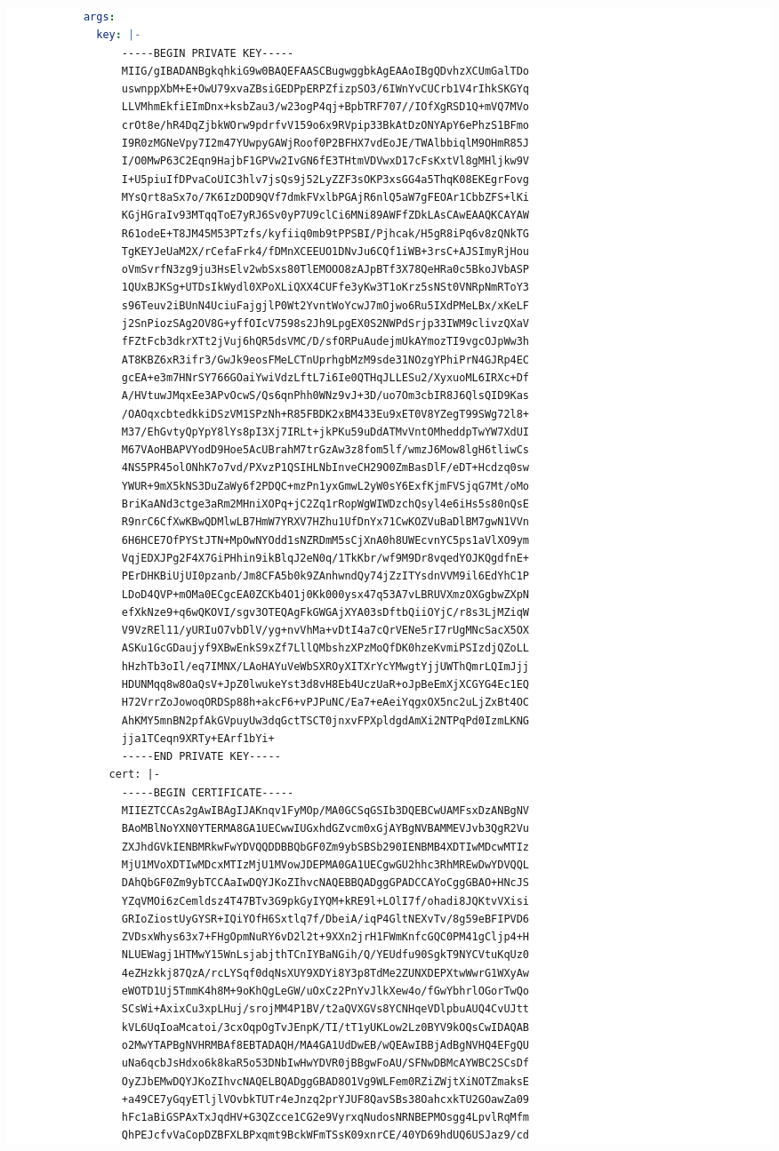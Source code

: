 ```yaml
            args:
              key: |-
                  -----BEGIN PRIVATE KEY-----
                  MIIG/gIBADANBgkqhkiG9w0BAQEFAASCBugwggbkAgEAAoIBgQDvhzXCUmGalTDo
                  uswnppXbM+E+OwU79xvaZBsiGEDPpERPZfizpSO3/6IWnYvCUCrb1V4rIhkSKGYq
                  LLVMhmEkfiEImDnx+ksbZau3/w23ogP4qj+BpbTRF707//IOfXgRSD1Q+mVQ7MVo
                  crOt8e/hR4DqZjbkWOrw9pdrfvV159o6x9RVpip33BkAtDzONYApY6ePhzS1BFmo
                  I9R0zMGNeVpy7I2m47YUwpyGAWjRoof0P2BFHX7vdEoJE/TWAlbbiqlM9OHmR85J
                  I/O0MwP63C2Eqn9HajbF1GPVw2IvGN6fE3THtmVDVwxD17cFsKxtVl8gMHljkw9V
                  I+U5piuIfDPvaCoUIC3hlv7jsQs9j52LyZZF3sOKP3xsGG4a5ThqK08EKEgrFovg
                  MYsQrt8aSx7o/7K6IzDOD9QVf7dmkFVxlbPGAjR6nlQ5aW7gFEOAr1CbbZFS+lKi
                  KGjHGraIv93MTqqToE7yRJ6Sv0yP7U9clCi6MNi89AWFfZDkLAsCAwEAAQKCAYAW
                  R61odeE+T8JM45M53PTzfs/kyfiiq0mb9tPPSBI/Pjhcak/H5gR8iPq6v8zQNkTG
                  TgKEYJeUaM2X/rCefaFrk4/fDMnXCEEUO1DNvJu6CQf1iWB+3rsC+AJSImyRjHou
                  oVmSvrfN3zg9ju3HsElv2wbSxs80TlEMOOO8zAJpBTf3X78QeHRa0c5BkoJVbASP
                  1QUxBJKSg+UTDsIkWydl0XPoXLiQXX4CUFfe3yKw3T1oKrz5sNSt0VNRpNmRToY3
                  s96Teuv2iBUnN4UciuFajgjlP0Wt2YvntWoYcwJ7mOjwo6Ru5IXdPMeLBx/xKeLF
                  j2SnPiozSAg2OV8G+yffOIcV7598s2Jh9LpgEX0S2NWPdSrjp33IWM9clivzQXaV
                  fFZtFcb3dkrXTt2jVuj6hQR5dsVMC/D/sfORPuAudejmUkAYmozTI9vgcOJpWw3h
                  AT8KBZ6xR3ifr3/GwJk9eosFMeLCTnUprhgbMzM9sde31NOzgYPhiPrN4GJRp4EC
                  gcEA+e3m7HNrSY766GOaiYwiVdzLftL7i6Ie0QTHqJLLESu2/XyxuoML6IRXc+Df
                  A/HVtuwJMqxEe3APvOcwS/Qs6qnPhh0WNz9vJ+3D/uo7Om3cbIR8J6QlsQID9Kas
                  /OAOqxcbtedkkiDSzVM1SPzNh+R85FBDK2xBM433Eu9xET0V8YZegT99SWg72l8+
                  M37/EhGvtyQpYpY8lYs8pI3Xj7IRLt+jkPKu59uDdATMvVntOMheddpTwYW7XdUI
                  M67VAoHBAPVYodD9Hoe5AcUBrahM7trGzAw3z8fom5lf/wmzJ6Mow8lgH6tliwCs
                  4NS5PR45olONhK7o7vd/PXvzP1QSIHLNbInveCH29O0ZmBasDlF/eDT+Hcdzq0sw
                  YWUR+9mX5kNS3DuZaWy6f2PDQC+mzPn1yxGmwL2yW0sY6ExfKjmFVSjqG7Mt/oMo
                  BriKaANd3ctge3aRm2MHniXOPq+jC2Zq1rRopWgWIWDzchQsyl4e6iHs5s80nQsE
                  R9nrC6CfXwKBwQDMlwLB7HmW7YRXV7HZhu1UfDnYx71CwKOZVuBaDlBM7gwN1VVn
                  6H6HCE7OfPYStJTN+MpOwNYOdd1sNZRDmM5sCjXnA0h8UWEcvnYC5ps1aVlXO9ym
                  VqjEDXJPg2F4X7GiPHhin9ikBlqJ2eN0q/1TkKbr/wf9M9Dr8vqedYOJKQgdfnE+
                  PErDHKBiUjUI0pzanb/Jm8CFA5b0k9ZAnhwndQy74jZzITYsdnVVM9il6EdYhC1P
                  LDoD4QVP+mOMa0ECgcEA0ZCKb4O1j0Kk000ysx47q53A7vLBRUVXmzOXGgbwZXpN
                  efXkNze9+q6wQKOVI/sgv3OTEQAgFkGWGAjXYA03sDftbQiiOYjC/r8s3LjMZiqW
                  V9VzREl11/yURIuO7vbDlV/yg+nvVhMa+vDtI4a7cQrVENe5rI7rUgMNcSacX5OX
                  ASKu1GcGDaujyf9XBwEnkS9xZf7LllQMbshzXPzMoQfDK0hzeKvmiPSIzdjQZoLL
                  hHzhTb3oIl/eq7IMNX/LAoHAYuVeWbSXROyXITXrYcYMwgtYjjUWThQmrLQImJjj
                  HDUNMqq8w8OaQsV+JpZ0lwukeYst3d8vH8Eb4UczUaR+oJpBeEmXjXCGYG4Ec1EQ
                  H72VrrZoJowoqORDSp88h+akcF6+vPJPuNC/Ea7+eAeiYqgxOX5nc2uLjZxBt4OC
                  AhKMY5mnBN2pfAkGVpuyUw3dqGctTSCT0jnxvFPXpldgdAmXi2NTPqPd0IzmLKNG
                  jja1TCeqn9XRTy+EArf1bYi+
                  -----END PRIVATE KEY-----
                cert: |-
                  -----BEGIN CERTIFICATE-----
                  MIIEZTCCAs2gAwIBAgIJAKnqv1FyMOp/MA0GCSqGSIb3DQEBCwUAMFsxDzANBgNV
                  BAoMBlNoYXN0YTERMA8GA1UECwwIUGxhdGZvcm0xGjAYBgNVBAMMEVJvb3QgR2Vu
                  ZXJhdGVkIENBMRkwFwYDVQQDDBBQbGF0Zm9ybSBSb290IENBMB4XDTIwMDcwMTIz
                  MjU1MVoXDTIwMDcxMTIzMjU1MVowJDEPMA0GA1UECgwGU2hhc3RhMREwDwYDVQQL
                  DAhQbGF0Zm9ybTCCAaIwDQYJKoZIhvcNAQEBBQADggGPADCCAYoCggGBAO+HNcJS
                  YZqVMOi6zCemldsz4T47BTv3G9pkGyIYQM+kRE9l+LOlI7f/ohadi8JQKtvVXisi
                  GRIoZiostUyGYSR+IQiYOfH6Sxtlq7f/DbeiA/iqP4GltNEXvTv/8g59eBFIPVD6
                  ZVDsxWhys63x7+FHgOpmNuRY6vD2l2t+9XXn2jrH1FWmKnfcGQC0PM41gCljp4+H
                  NLUEWagj1HTMwY15WnLsjabjthTCnIYBaNGih/Q/YEUdfu90SgkT9NYCVtuKqUz0
                  4eZHzkkj87QzA/rcLYSqf0dqNsXUY9XDYi8Y3p8TdMe2ZUNXDEPXtwWwrG1WXyAw
                  eWOTD1Uj5TmmK4h8M+9oKhQgLeGW/uOxCz2PnYvJlkXew4o/fGwYbhrlOGorTwQo
                  SCsWi+AxixCu3xpLHuj/srojMM4P1BV/t2aQVXGVs8YCNHqeVDlpbuAUQ4CvUJtt
                  kVL6UqIoaMcatoi/3cxOqpOgTvJEnpK/TI/tT1yUKLow2Lz0BYV9kOQsCwIDAQAB
                  o2MwYTAPBgNVHRMBAf8EBTADAQH/MA4GA1UdDwEB/wQEAwIBBjAdBgNVHQ4EFgQU
                  uNa6qcbJsHdxo6k8kaR5o53DNbIwHwYDVR0jBBgwFoAU/SFNwDBMcAYWBC2SCsDf
                  OyZJbEMwDQYJKoZIhvcNAQELBQADggGBAD8O1Vg9WLFem0RZiZWjtXiNOTZmaksE
                  +a49CE7yGqyETljlVOvbkTUTr4eJnzq2prYJUF8QavSBs38OahcxkTU2GOawZa09
                  hFc1aBiGSPAxTxJqdHV+G3QZcce1CG2e9VyrxqNudosNRNBEPMOsgg4LpvlRqMfm
                  QhPEJcfvVaCopDZBFXLBPxqmt9BckWFmTSsK09xnrCE/40YD69hdUQ6USJaz9/cd
```